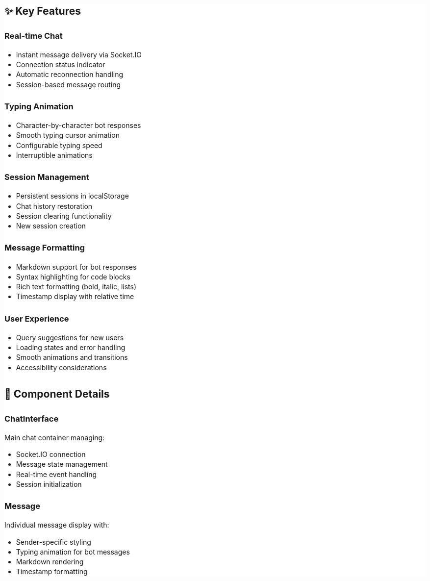 ## ✨ Key Features

### Real-time Chat
- Instant message delivery via Socket.IO
- Connection status indicator
- Automatic reconnection handling
- Session-based message routing

### Typing Animation
- Character-by-character bot responses
- Smooth typing cursor animation
- Configurable typing speed
- Interruptible animations

### Session Management
- Persistent sessions in localStorage
- Chat history restoration
- Session clearing functionality
- New session creation

### Message Formatting
- Markdown support for bot responses
- Syntax highlighting for code blocks
- Rich text formatting (bold, italic, lists)
- Timestamp display with relative time

### User Experience
- Query suggestions for new users
- Loading states and error handling
- Smooth animations and transitions
- Accessibility considerations

## 🎯 Component Details

### ChatInterface
Main chat container managing:
- Socket.IO connection
- Message state management
- Real-time event handling
- Session initialization

### Message
Individual message display with:
- Sender-specific styling
- Typing animation for bot messages
- Markdown rendering
- Timestamp formatting
